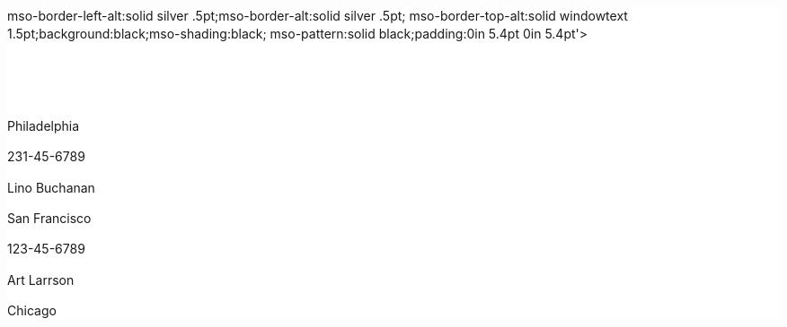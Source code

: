   mso-border-left-alt:solid silver .5pt;mso-border-alt:solid silver .5pt;
  mso-border-top-alt:solid windowtext 1.5pt;background:black;mso-shading:black;
  mso-pattern:solid black;padding:0in 5.4pt 0in 5.4pt'>
  <p class=MsoNormal style='tab-stops:31.5pt'><b style='color:white;mso-bidi-font-weight:
  normal'>SSN#<o:p></o:p></b></p>
  </td>
  <td width=86 valign=top style='width:85.5pt;border-top:solid windowtext 1.5pt;
  border-left:none;border-bottom:solid silver 1.0pt;border-right:solid windowtext 1.5pt;
  mso-border-left-alt:solid silver .5pt;mso-border-top-alt:windowtext 1.5pt;
  mso-border-left-alt:silver .5pt;mso-border-bottom-alt:silver .5pt;mso-border-right-alt:
  windowtext 1.5pt;mso-border-style-alt:solid;background:black;mso-shading:
  black;mso-pattern:solid black;padding:0in 5.4pt 0in 5.4pt'>
  <p class=MsoNormal><b style='color:white;mso-bidi-font-weight:normal'>Name<o:p></o:p></b></p>
  </td>
 </tr>
 <tr>
  <td width=86 valign=top style='width:85.5pt;border-top:none;border-left:solid windowtext 1.5pt;
  border-bottom:solid silver 1.0pt;border-right:solid silver 1.0pt;mso-border-top-alt:
  solid silver .5pt;mso-border-alt:solid silver .5pt;mso-border-left-alt:solid windowtext 1.5pt;
  padding:0in 5.4pt 0in 5.4pt'>
  <p class=MsoNormal>Philadelphia</p>
  </td>
  <td width=86 valign=top style='width:85.5pt;border-top:none;border-left:none;
  border-bottom:solid silver 1.0pt;border-right:solid silver 1.0pt;mso-border-top-alt:
  solid silver .5pt;mso-border-left-alt:solid silver .5pt;mso-border-alt:solid silver .5pt;
  padding:0in 5.4pt 0in 5.4pt'>
  <p class=MsoNormal>231-45-6789</p>
  </td>
  <td width=86 valign=top style='width:85.5pt;border-top:none;border-left:none;
  border-bottom:solid silver 1.0pt;border-right:solid windowtext 1.5pt;
  mso-border-top-alt:solid silver .5pt;mso-border-left-alt:solid silver .5pt;
  mso-border-alt:solid silver .5pt;mso-border-right-alt:solid windowtext 1.5pt;
  padding:0in 5.4pt 0in 5.4pt'>
  <p class=MsoNormal>Lino Buchanan</p>
  </td>
 </tr>
 <tr>
  <td width=86 valign=top style='width:85.5pt;border-top:none;border-left:solid windowtext 1.5pt;
  border-bottom:solid silver 1.0pt;border-right:solid silver 1.0pt;mso-border-top-alt:
  solid silver .5pt;mso-border-alt:solid silver .5pt;mso-border-left-alt:solid windowtext 1.5pt;
  padding:0in 5.4pt 0in 5.4pt'>
  <p class=MsoNormal>San Francisco</p>
  </td>
  <td width=86 valign=top style='width:85.5pt;border-top:none;border-left:none;
  border-bottom:solid silver 1.0pt;border-right:solid silver 1.0pt;mso-border-top-alt:
  solid silver .5pt;mso-border-left-alt:solid silver .5pt;mso-border-alt:solid silver .5pt;
  padding:0in 5.4pt 0in 5.4pt'>
  <p class=MsoNormal>123-45-6789</p>
  </td>
  <td width=86 valign=top style='width:85.5pt;border-top:none;border-left:none;
  border-bottom:solid silver 1.0pt;border-right:solid windowtext 1.5pt;
  mso-border-top-alt:solid silver .5pt;mso-border-left-alt:solid silver .5pt;
  mso-border-alt:solid silver .5pt;mso-border-right-alt:solid windowtext 1.5pt;
  padding:0in 5.4pt 0in 5.4pt'>
  <p class=MsoNormal>Art Larrson</p>
  </td>
 </tr>
 <tr style='mso-yfti-lastrow:yes'>
  <td width=86 valign=top style='width:85.5pt;border-top:none;border-left:solid windowtext 1.5pt;
  border-bottom:solid windowtext 1.5pt;border-right:solid silver 1.0pt;
  mso-border-top-alt:solid silver .5pt;mso-border-top-alt:silver .5pt;
  mso-border-left-alt:windowtext 1.5pt;mso-border-bottom-alt:windowtext 1.5pt;
  mso-border-right-alt:silver .5pt;mso-border-style-alt:solid;padding:0in 5.4pt 0in 5.4pt'>
  <p class=MsoNormal>Chicago</p>